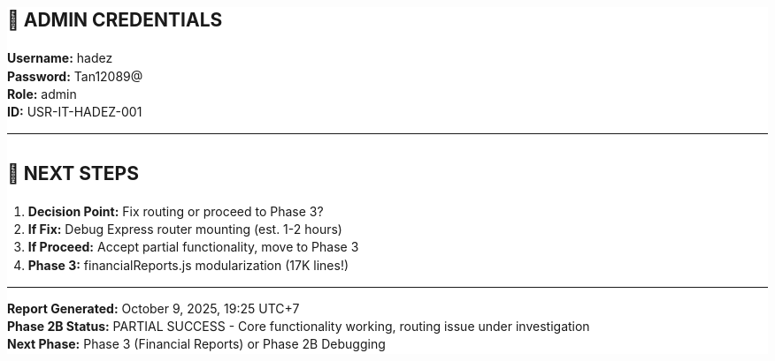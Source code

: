 
## 👤 ADMIN CREDENTIALS

**Username:** hadez  
**Password:** Tan12089@  
**Role:** admin  
**ID:** USR-IT-HADEZ-001  

---

## 🔄 NEXT STEPS

1. **Decision Point:** Fix routing or proceed to Phase 3?
2. **If Fix:** Debug Express router mounting (est. 1-2 hours)
3. **If Proceed:** Accept partial functionality, move to Phase 3
4. **Phase 3:** financialReports.js modularization (17K lines!)

---

**Report Generated:** October 9, 2025, 19:25 UTC+7  
**Phase 2B Status:** PARTIAL SUCCESS - Core functionality working, routing issue under investigation  
**Next Phase:** Phase 3 (Financial Reports) or Phase 2B Debugging
